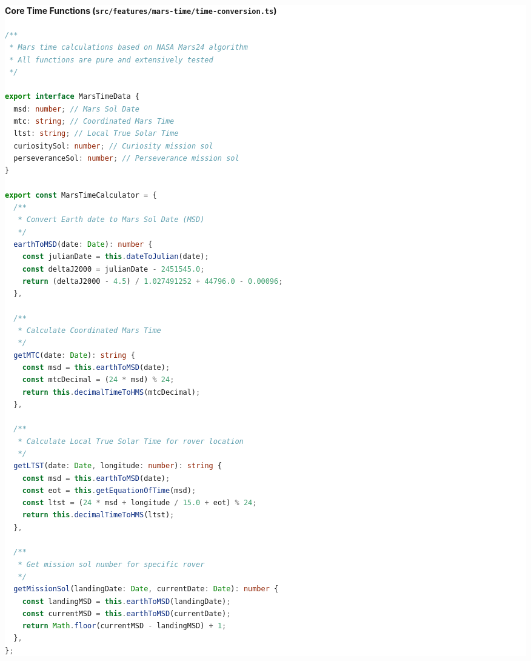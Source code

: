 #### Core Time Functions (`src/features/mars-time/time-conversion.ts`)

```typescript
/**
 * Mars time calculations based on NASA Mars24 algorithm
 * All functions are pure and extensively tested
 */

export interface MarsTimeData {
  msd: number; // Mars Sol Date
  mtc: string; // Coordinated Mars Time
  ltst: string; // Local True Solar Time
  curiositySol: number; // Curiosity mission sol
  perseveranceSol: number; // Perseverance mission sol
}

export const MarsTimeCalculator = {
  /**
   * Convert Earth date to Mars Sol Date (MSD)
   */
  earthToMSD(date: Date): number {
    const julianDate = this.dateToJulian(date);
    const deltaJ2000 = julianDate - 2451545.0;
    return (deltaJ2000 - 4.5) / 1.027491252 + 44796.0 - 0.00096;
  },

  /**
   * Calculate Coordinated Mars Time
   */
  getMTC(date: Date): string {
    const msd = this.earthToMSD(date);
    const mtcDecimal = (24 * msd) % 24;
    return this.decimalTimeToHMS(mtcDecimal);
  },

  /**
   * Calculate Local True Solar Time for rover location
   */
  getLTST(date: Date, longitude: number): string {
    const msd = this.earthToMSD(date);
    const eot = this.getEquationOfTime(msd);
    const ltst = (24 * msd + longitude / 15.0 + eot) % 24;
    return this.decimalTimeToHMS(ltst);
  },

  /**
   * Get mission sol number for specific rover
   */
  getMissionSol(landingDate: Date, currentDate: Date): number {
    const landingMSD = this.earthToMSD(landingDate);
    const currentMSD = this.earthToMSD(currentDate);
    return Math.floor(currentMSD - landingMSD) + 1;
  },
};
```
